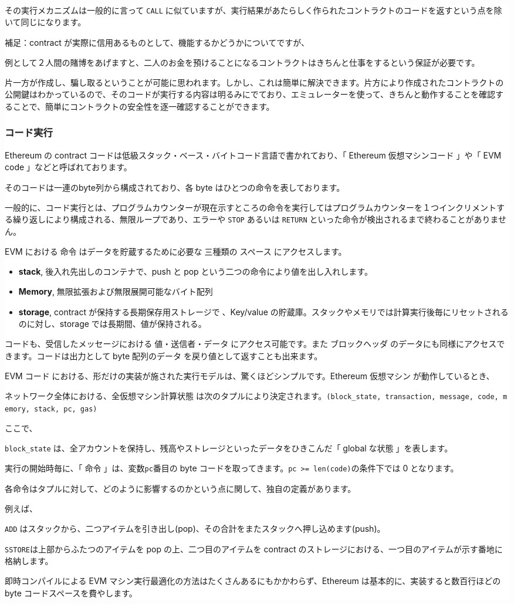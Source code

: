 その実行メカニズムは一般的に言って `CALL` に似ていますが、実行結果があたらしく作られたコントラクトのコードを返すという点を除いて同じになります。



補足：contract が実際に信用あるものとして、機能するかどうかについてですが、

例として２人間の賭博をあげますと、二人のお金を預けることになるコントラクトはきちんと仕事をするという保証が必要です。

片一方が作成し、騙し取るということが可能に思われます。しかし、これは簡単に解決できます。片方により作成されたコントラクトの公開鍵はわかっているので、そのコードが実行する内容は明るみにでており、エミュレーターを使って、きちんと動作することを確認することで、簡単にコントラクトの安全性を逐一確認することができます。





### コード実行



Ethereum の contract コードは低級スタック・ベース・バイトコード言語で書かれており、「 Ethereum 仮想マシンコード 」や「 EVM code 」などと呼ばれております。

そのコードは一連のbyte列から構成されており、各 byte はひとつの命令を表しております。

一般的に、コード実行とは、プログラムカウンターが現在示すところの命令を実行してはプログラムカウンターを１つインクリメントする繰り返しにより構成される、無限ループであり、エラーや `STOP` あるいは `RETURN` といった命令が検出されるまで終わることがありません。



EVM における 命令 はデータを貯蔵するために必要な 三種類の スペース にアクセスします。



* **stack**, 後入れ先出しのコンテナで、push と pop という二つの命令により値を出し入れします。

* **Memory**, 無限拡張および無限展開可能なバイト配列

* **storage**, contract が保持する長期保存用ストレージで 、Key/value の貯蔵庫。スタックやメモリでは計算実行後毎にリセットされるのに対し、storage では長期間、値が保持される。



コードも、受信したメッセージにおける 値・送信者・データ にアクセス可能です。また ブロックヘッダ のデータにも同様にアクセスできます。コードは出力として byte 配列のデータ を戻り値として返すことも出来ます。



EVM コード における、形だけの実装が施された実行モデルは、驚くほどシンプルです。Ethereum 仮想マシン が動作しているとき、

ネットワーク全体における、全仮想マシン計算状態 は次のタプルにより決定されます。`(block_state, transaction, message, code, memory, stack, pc, gas)`

ここで、

 `block_state` は、全アカウントを保持し、残高やストレージといったデータをひきこんだ「 global な状態 」を表します。

実行の開始時毎に、「 命令 」は、変数`pc`番目の byte コードを取ってきます。`pc >= len(code)`の条件下では 0 となります。

各命令はタプルに対して、どのように影響するのかという点に関して、独自の定義があります。

例えば、

`ADD` はスタックから、二つアイテムを引き出し(pop)、その合計をまたスタックへ押し込めます(push)。

`SSTORE`は上部からふたつのアイテムを pop の上、二つ目のアイテムを contract のストレージにおける、一つ目のアイテムが示す番地に格納します。

即時コンパイルによる EVM マシン実行最適化の方法はたくさんあるにもかかわらず、Ethereum は基本的に、実装すると数百行ほどの byte コードスペースを費やします。

